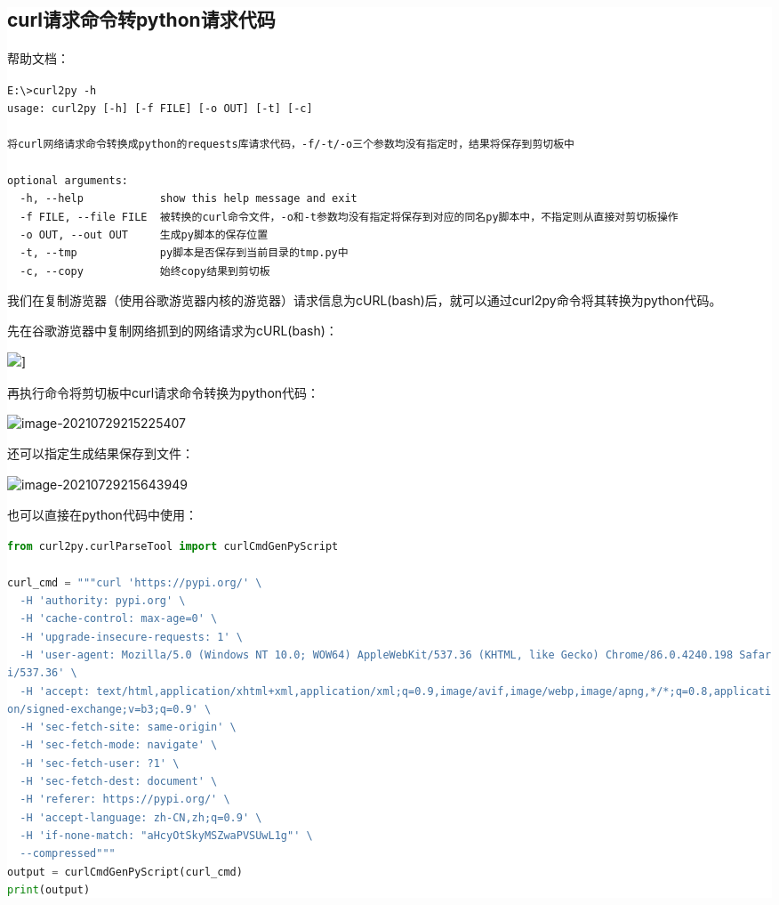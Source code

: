 

## curl请求命令转python请求代码

帮助文档：

```
E:\>curl2py -h
usage: curl2py [-h] [-f FILE] [-o OUT] [-t] [-c]

将curl网络请求命令转换成python的requests库请求代码，-f/-t/-o三个参数均没有指定时，结果将保存到剪切板中

optional arguments:
  -h, --help            show this help message and exit
  -f FILE, --file FILE  被转换的curl命令文件，-o和-t参数均没有指定将保存到对应的同名py脚本中，不指定则从直接对剪切板操作
  -o OUT, --out OUT     生成py脚本的保存位置
  -t, --tmp             py脚本是否保存到当前目录的tmp.py中
  -c, --copy            始终copy结果到剪切板
```

我们在复制游览器（使用谷歌游览器内核的游览器）请求信息为cURL(bash)后，就可以通过curl2py命令将其转换为python代码。

先在谷歌游览器中复制网络抓到的网络请求为cURL(bash)：

![](https://img-blog.csdnimg.cn/img_convert/37703fc31a632dc22a9c4d0aa8065326.png)]

再执行命令将剪切板中curl请求命令转换为python代码：

![image-20210729215225407](https://img-blog.csdnimg.cn/img_convert/e74bbd4e74507fc2f386b7fd602d3d4c.png)

还可以指定生成结果保存到文件：

![image-20210729215643949](https://img-blog.csdnimg.cn/img_convert/2817ddbfbaed487fc8f366a6559fbd5c.png)

也可以直接在python代码中使用：

```python
from curl2py.curlParseTool import curlCmdGenPyScript

curl_cmd = """curl 'https://pypi.org/' \
  -H 'authority: pypi.org' \
  -H 'cache-control: max-age=0' \
  -H 'upgrade-insecure-requests: 1' \
  -H 'user-agent: Mozilla/5.0 (Windows NT 10.0; WOW64) AppleWebKit/537.36 (KHTML, like Gecko) Chrome/86.0.4240.198 Safari/537.36' \
  -H 'accept: text/html,application/xhtml+xml,application/xml;q=0.9,image/avif,image/webp,image/apng,*/*;q=0.8,application/signed-exchange;v=b3;q=0.9' \
  -H 'sec-fetch-site: same-origin' \
  -H 'sec-fetch-mode: navigate' \
  -H 'sec-fetch-user: ?1' \
  -H 'sec-fetch-dest: document' \
  -H 'referer: https://pypi.org/' \
  -H 'accept-language: zh-CN,zh;q=0.9' \
  -H 'if-none-match: "aHcyOtSkyMSZwaPVSUwL1g"' \
  --compressed"""
output = curlCmdGenPyScript(curl_cmd)
print(output)
```
